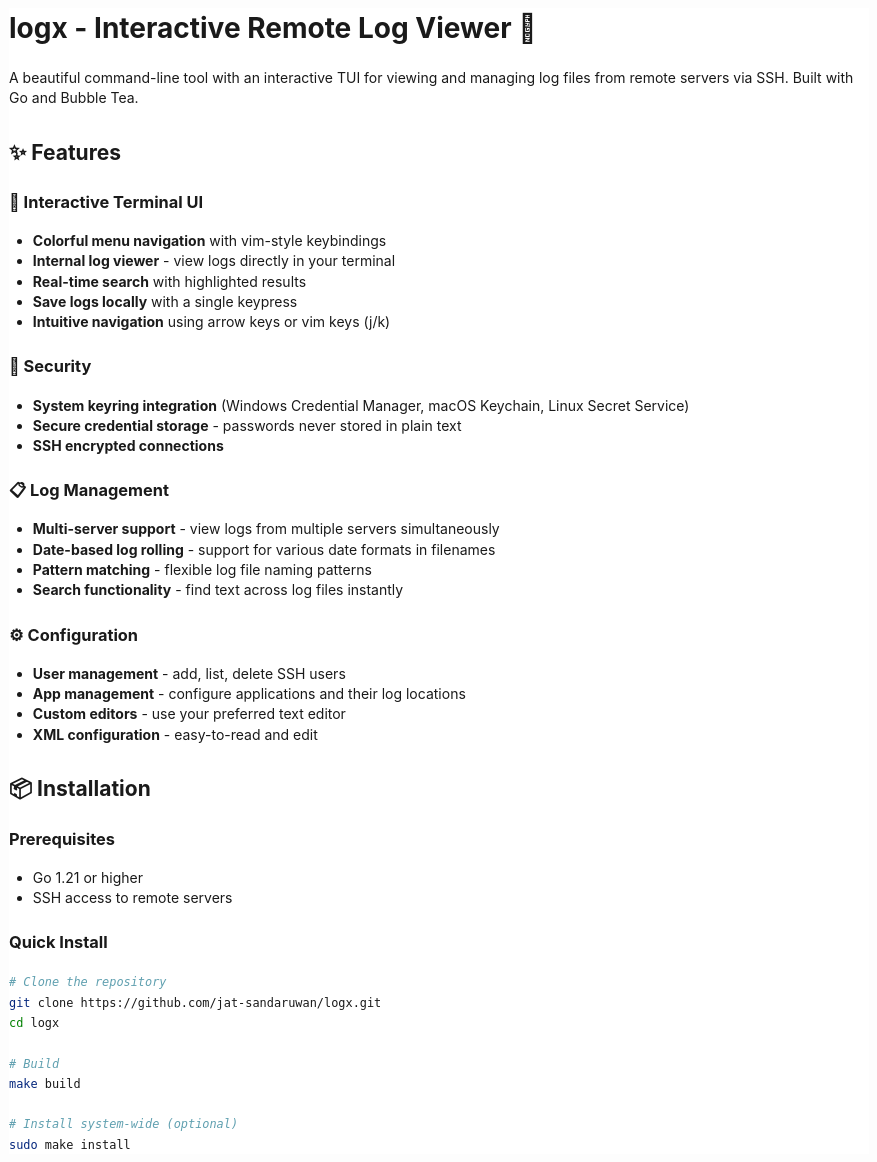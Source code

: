 # logx - Interactive Remote Log Viewer 🚀

A beautiful command-line tool with an interactive TUI for viewing and managing log files from remote servers via SSH. Built with Go and Bubble Tea.

## ✨ Features

### 🎨 Interactive Terminal UI
- **Colorful menu navigation** with vim-style keybindings
- **Internal log viewer** - view logs directly in your terminal
- **Real-time search** with highlighted results
- **Save logs locally** with a single keypress
- **Intuitive navigation** using arrow keys or vim keys (j/k)

### 🔐 Security
- **System keyring integration** (Windows Credential Manager, macOS Keychain, Linux Secret Service)
- **Secure credential storage** - passwords never stored in plain text
- **SSH encrypted connections**

### 📋 Log Management
- **Multi-server support** - view logs from multiple servers simultaneously
- **Date-based log rolling** - support for various date formats in filenames
- **Pattern matching** - flexible log file naming patterns
- **Search functionality** - find text across log files instantly

### ⚙️ Configuration
- **User management** - add, list, delete SSH users
- **App management** - configure applications and their log locations
- **Custom editors** - use your preferred text editor
- **XML configuration** - easy-to-read and edit

## 📦 Installation

### Prerequisites
- Go 1.21 or higher
- SSH access to remote servers

### Quick Install

```bash
# Clone the repository
git clone https://github.com/jat-sandaruwan/logx.git
cd logx

# Build
make build

# Install system-wide (optional)
sudo make install
```
